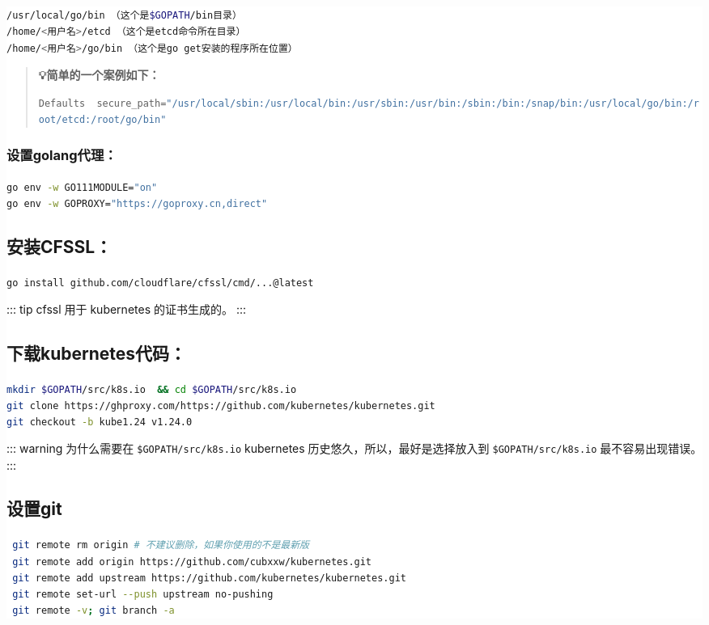 ```bash
/usr/local/go/bin （这个是$GOPATH/bin目录）
/home/<用户名>/etcd （这个是etcd命令所在目录）
/home/<用户名>/go/bin （这个是go get安装的程序所在位置）
```

> **💡简单的一个案例如下：**
>
> ```bash
> Defaults	secure_path="/usr/local/sbin:/usr/local/bin:/usr/sbin:/usr/bin:/sbin:/bin:/snap/bin:/usr/local/go/bin:/root/etcd:/root/go/bin"
> ```





### 设置golang代理：

```bash
go env -w GO111MODULE="on"  
go env -w GOPROXY="https://goproxy.cn,direct"  
```



## 安装CFSSL：

```bash
go install github.com/cloudflare/cfssl/cmd/...@latest  
```

::: tip 
cfssl 用于 kubernetes 的证书生成的。
:::



## 下载kubernetes代码：

```bash
mkdir $GOPATH/src/k8s.io  && cd $GOPATH/src/k8s.io
git clone https://ghproxy.com/https://github.com/kubernetes/kubernetes.git  
git checkout -b kube1.24 v1.24.0  
```

::: warning 为什么需要在 `$GOPATH/src/k8s.io` 
kubernetes 历史悠久，所以，最好是选择放入到 `$GOPATH/src/k8s.io` 最不容易出现错误。
:::



## 设置git

```bash
 git remote rm origin # 不建议删除，如果你使用的不是最新版
 git remote add origin https://github.com/cubxxw/kubernetes.git
 git remote add upstream https://github.com/kubernetes/kubernetes.git
 git remote set-url --push upstream no-pushing
 git remote -v; git branch -a
```

